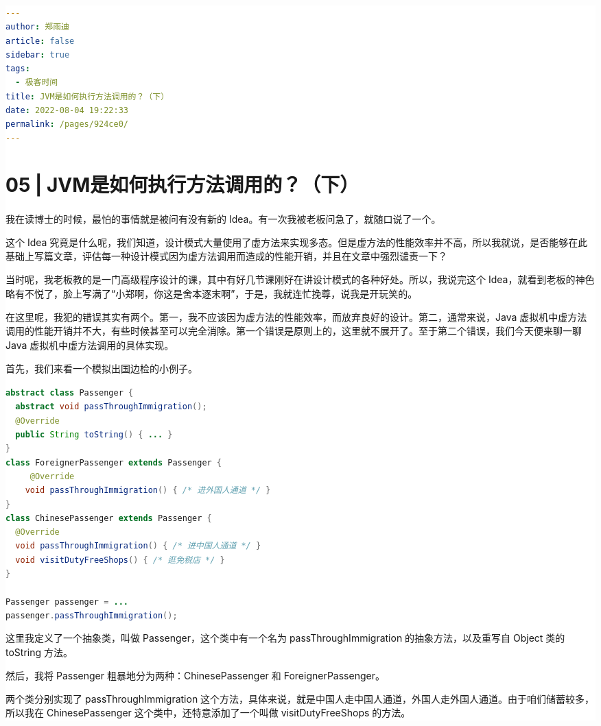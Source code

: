 ```yaml
---
author: 郑雨迪
article: false
sidebar: true
tags: 
  - 极客时间
title: JVM是如何执行方法调用的？（下）
date: 2022-08-04 19:22:33
permalink: /pages/924ce0/
---
```

 
#         05 | JVM是如何执行方法调用的？（下）      
我在读博士的时候，最怕的事情就是被问有没有新的 Idea。有一次我被老板问急了，就随口说了一个。

这个 Idea 究竟是什么呢，我们知道，设计模式大量使用了虚方法来实现多态。但是虚方法的性能效率并不高，所以我就说，是否能够在此基础上写篇文章，评估每一种设计模式因为虚方法调用而造成的性能开销，并且在文章中强烈谴责一下？

当时呢，我老板教的是一门高级程序设计的课，其中有好几节课刚好在讲设计模式的各种好处。所以，我说完这个 Idea，就看到老板的神色略有不悦了，脸上写满了“小郑啊，你这是舍本逐末啊”，于是，我就连忙挽尊，说我是开玩笑的。

在这里呢，我犯的错误其实有两个。第一，我不应该因为虚方法的性能效率，而放弃良好的设计。第二，通常来说，Java 虚拟机中虚方法调用的性能开销并不大，有些时候甚至可以完全消除。第一个错误是原则上的，这里就不展开了。至于第二个错误，我们今天便来聊一聊 Java 虚拟机中虚方法调用的具体实现。

首先，我们来看一个模拟出国边检的小例子。

```java 
abstract class Passenger {
  abstract void passThroughImmigration();
  @Override
  public String toString() { ... }
}
class ForeignerPassenger extends Passenger {
	 @Override
 	void passThroughImmigration() { /* 进外国人通道 */ }
}
class ChinesePassenger extends Passenger {
  @Override
  void passThroughImmigration() { /* 进中国人通道 */ }
  void visitDutyFreeShops() { /* 逛免税店 */ }
}
 
Passenger passenger = ...
passenger.passThroughImmigration();

 ``` 
这里我定义了一个抽象类，叫做 Passenger，这个类中有一个名为 passThroughImmigration 的抽象方法，以及重写自 Object 类的 toString 方法。

然后，我将 Passenger 粗暴地分为两种：ChinesePassenger 和 ForeignerPassenger。

两个类分别实现了 passThroughImmigration 这个方法，具体来说，就是中国人走中国人通道，外国人走外国人通道。由于咱们储蓄较多，所以我在 ChinesePassenger 这个类中，还特意添加了一个叫做 visitDutyFreeShops 的方法。

